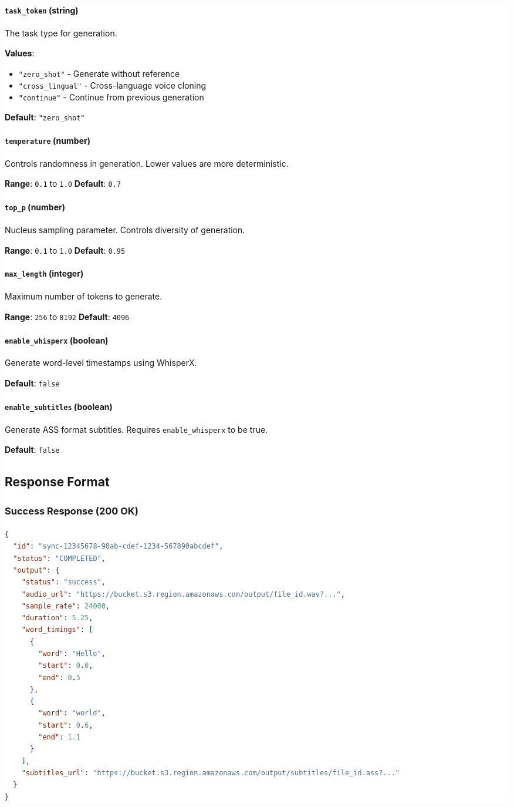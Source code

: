 #### `task_token` (string)
The task type for generation.

**Values**: 
- `"zero_shot"` - Generate without reference
- `"cross_lingual"` - Cross-language voice cloning
- `"continue"` - Continue from previous generation

**Default**: `"zero_shot"`

#### `temperature` (number)
Controls randomness in generation. Lower values are more deterministic.

**Range**: `0.1` to `1.0`
**Default**: `0.7`

#### `top_p` (number)
Nucleus sampling parameter. Controls diversity of generation.

**Range**: `0.1` to `1.0`
**Default**: `0.95`

#### `max_length` (integer)
Maximum number of tokens to generate.

**Range**: `256` to `8192`
**Default**: `4096`

#### `enable_whisperx` (boolean)
Generate word-level timestamps using WhisperX.

**Default**: `false`

#### `enable_subtitles` (boolean)
Generate ASS format subtitles. Requires `enable_whisperx` to be true.

**Default**: `false`

## Response Format

### Success Response (200 OK)

```json
{
  "id": "sync-12345678-90ab-cdef-1234-567890abcdef",
  "status": "COMPLETED",
  "output": {
    "status": "success",
    "audio_url": "https://bucket.s3.region.amazonaws.com/output/file_id.wav?...",
    "sample_rate": 24000,
    "duration": 5.25,
    "word_timings": [
      {
        "word": "Hello",
        "start": 0.0,
        "end": 0.5
      },
      {
        "word": "world",
        "start": 0.6,
        "end": 1.1
      }
    ],
    "subtitles_url": "https://bucket.s3.region.amazonaws.com/output/subtitles/file_id.ass?..."
  }
}
```